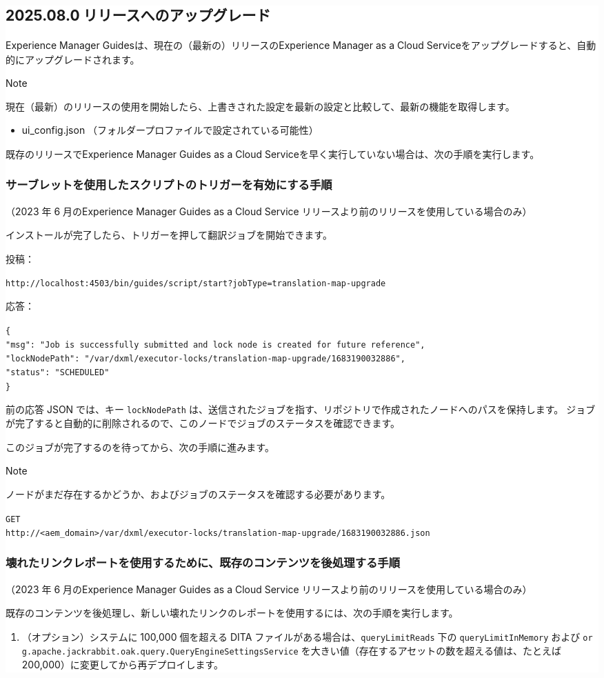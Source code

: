 
## 2025.08.0 リリースへのアップグレード

Experience Manager Guidesは、現在の（最新の）リリースのExperience Manager as a Cloud Serviceをアップグレードすると、自動的にアップグレードされます。

>[!NOTE]
>
> 現在（最新）のリリースの使用を開始したら、上書きされた設定を最新の設定と比較して、最新の機能を取得します。
>- ui_config.json （フォルダープロファイルで設定されている可能性）


既存のリリースでExperience Manager Guides as a Cloud Serviceを早く実行していない場合は、次の手順を実行します。

### サーブレットを使用したスクリプトのトリガーを有効にする手順

（2023 年 6 月のExperience Manager Guides as a Cloud Service リリースより前のリリースを使用している場合のみ）

インストールが完了したら、トリガーを押して翻訳ジョブを開始できます。

投稿：

```
http://localhost:4503/bin/guides/script/start?jobType=translation-map-upgrade
```

応答：

```
{
"msg": "Job is successfully submitted and lock node is created for future reference",
"lockNodePath": "/var/dxml/executor-locks/translation-map-upgrade/1683190032886",
"status": "SCHEDULED"
}
```

前の応答 JSON では、キー `lockNodePath` は、送信されたジョブを指す、リポジトリで作成されたノードへのパスを保持します。 ジョブが完了すると自動的に削除されるので、このノードでジョブのステータスを確認できます。

このジョブが完了するのを待ってから、次の手順に進みます。

>[!NOTE]
>
> ノードがまだ存在するかどうか、およびジョブのステータスを確認する必要があります。

```
GET
http://<aem_domain>/var/dxml/executor-locks/translation-map-upgrade/1683190032886.json
```

### 壊れたリンクレポートを使用するために、既存のコンテンツを後処理する手順

（2023 年 6 月のExperience Manager Guides as a Cloud Service リリースより前のリリースを使用している場合のみ）

既存のコンテンツを後処理し、新しい壊れたリンクのレポートを使用するには、次の手順を実行します。

1. （オプション）システムに 100,000 個を超える DITA ファイルがある場合は、`queryLimitReads` 下の `queryLimitInMemory` および `org.apache.jackrabbit.oak.query.QueryEngineSettingsService` を大きい値（存在するアセットの数を超える値は、たとえば 200,000）に変更してから再デプロイします。
